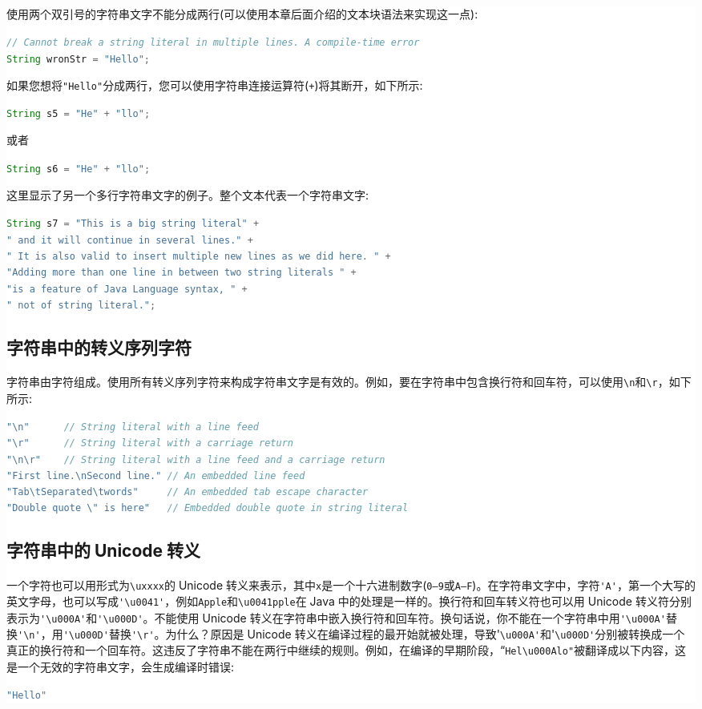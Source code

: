 使用两个双引号的字符串文字不能分成两行(可以使用本章后面介绍的文本块语法来实现这一点):

```java
// Cannot break a string literal in multiple lines. A compile-time error
String wronStr = "Hello";

```

如果您想将`"Hello"`分成两行，您可以使用字符串连接运算符(`+`)将其断开，如下所示:

```java
String s5 = "He" + "llo";

```

或者

```java
String s6 = "He" + "llo";

```

这里显示了另一个多行字符串文字的例子。整个文本代表一个字符串文字:

```java
String s7 = "This is a big string literal" +
" and it will continue in several lines." +
" It is also valid to insert multiple new lines as we did here. " +
"Adding more than one line in between two string literals " +
"is a feature of Java Language syntax, " +
" not of string literal.";

```

## 字符串中的转义序列字符

字符串由字符组成。使用所有转义序列字符来构成字符串文字是有效的。例如，要在字符串中包含换行符和回车符，可以使用`\n`和`\r`，如下所示:

```java
"\n"      // String literal with a line feed
"\r"      // String literal with a carriage return
"\n\r"    // String literal with a line feed and a carriage return
"First line.\nSecond line." // An embedded line feed
"Tab\tSeparated\twords"     // An embedded tab escape character
"Double quote \" is here"   // Embedded double quote in string literal

```

## 字符串中的 Unicode 转义

一个字符也可以用形式为`\uxxxx`的 Unicode 转义来表示，其中`x`是一个十六进制数字(`0–9`或`A–F`)。在字符串文字中，字符`'A'`，第一个大写的英文字母，也可以写成`'\u0041'`，例如`Apple`和`\u0041pple`在 Java 中的处理是一样的。换行符和回车转义符也可以用 Unicode 转义符分别表示为`'\u000A'`和`'\u000D'`。不能使用 Unicode 转义在字符串中嵌入换行符和回车符。换句话说，你不能在一个字符串中用`'\u000A'`替换`'\n'`，用`'\u000D'`替换`'\r'`。为什么？原因是 Unicode 转义在编译过程的最开始就被处理，导致'`\u000A'`和'`\u000D'`分别被转换成一个真正的换行符和一个回车符。这违反了字符串不能在两行中继续的规则。例如，在编译的早期阶段，“`Hel\u000Alo"`被翻译成以下内容，这是一个无效的字符串文字，会生成编译时错误:

```java
"Hello"

```
